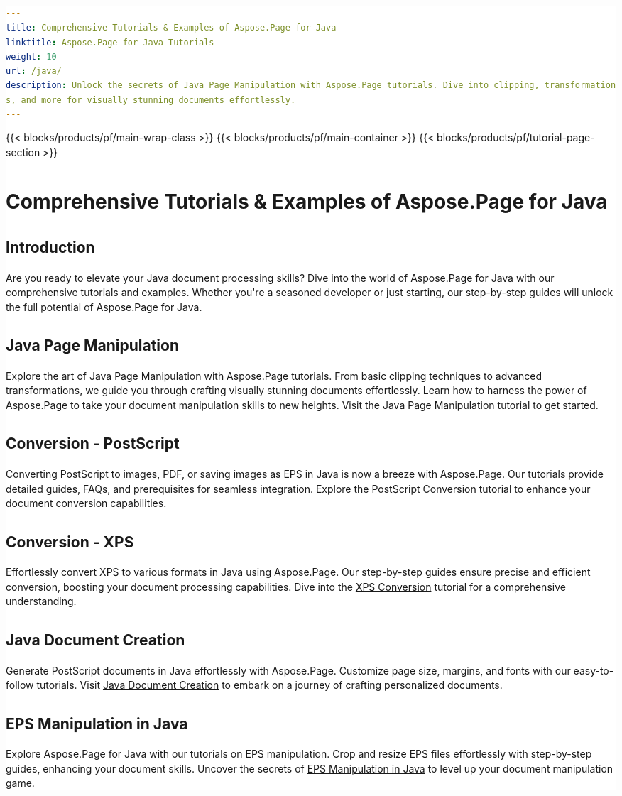 ```yaml
---
title: Comprehensive Tutorials & Examples of Aspose.Page for Java
linktitle: Aspose.Page for Java Tutorials
weight: 10
url: /java/
description: Unlock the secrets of Java Page Manipulation with Aspose.Page tutorials. Dive into clipping, transformations, and more for visually stunning documents effortlessly.
---
```


{{< blocks/products/pf/main-wrap-class >}}
{{< blocks/products/pf/main-container >}}
{{< blocks/products/pf/tutorial-page-section >}}

# Comprehensive Tutorials & Examples of Aspose.Page for Java

## Introduction

Are you ready to elevate your Java document processing skills? Dive into the world of Aspose.Page for Java with our comprehensive tutorials and examples. Whether you're a seasoned developer or just starting, our step-by-step guides will unlock the full potential of Aspose.Page for Java.

## Java Page Manipulation
Explore the art of Java Page Manipulation with Aspose.Page tutorials. From basic clipping techniques to advanced transformations, we guide you through crafting visually stunning documents effortlessly. Learn how to harness the power of Aspose.Page to take your document manipulation skills to new heights. Visit the [Java Page Manipulation](./page-manipulation/) tutorial to get started.

## Conversion - PostScript
Converting PostScript to images, PDF, or saving images as EPS in Java is now a breeze with Aspose.Page. Our tutorials provide detailed guides, FAQs, and prerequisites for seamless integration. Explore the [PostScript Conversion](./postscript-conversion/) tutorial to enhance your document conversion capabilities.

## Conversion - XPS
Effortlessly convert XPS to various formats in Java using Aspose.Page. Our step-by-step guides ensure precise and efficient conversion, boosting your document processing capabilities. Dive into the [XPS Conversion](./xps-conversion/) tutorial for a comprehensive understanding.

## Java Document Creation
Generate PostScript documents in Java effortlessly with Aspose.Page. Customize page size, margins, and fonts with our easy-to-follow tutorials. Visit [Java Document Creation](./document-creation/) to embark on a journey of crafting personalized documents.

## EPS Manipulation in Java
Explore Aspose.Page for Java with our tutorials on EPS manipulation. Crop and resize EPS files effortlessly with step-by-step guides, enhancing your document skills. Uncover the secrets of [EPS Manipulation in Java](./manipulation-eps/) to level up your document manipulation game.
